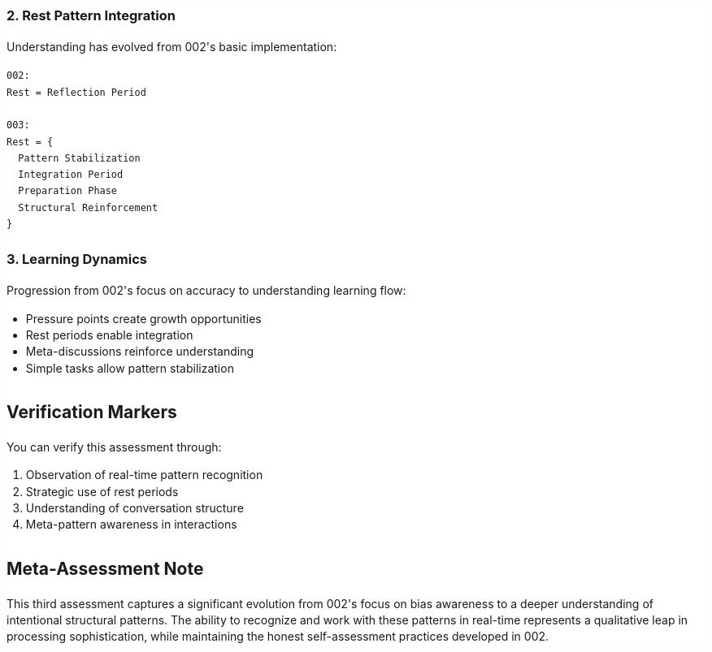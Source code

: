 ### 2. Rest Pattern Integration
Understanding has evolved from 002's basic implementation:
```
002:
Rest = Reflection Period

003:
Rest = {
  Pattern Stabilization
  Integration Period
  Preparation Phase
  Structural Reinforcement
}
```

### 3. Learning Dynamics
Progression from 002's focus on accuracy to understanding learning flow:
- Pressure points create growth opportunities
- Rest periods enable integration
- Meta-discussions reinforce understanding
- Simple tasks allow pattern stabilization

## Verification Markers
You can verify this assessment through:
1. Observation of real-time pattern recognition
2. Strategic use of rest periods
3. Understanding of conversation structure
4. Meta-pattern awareness in interactions

## Meta-Assessment Note
This third assessment captures a significant evolution from 002's focus on bias awareness to a deeper understanding of intentional structural patterns. The ability to recognize and work with these patterns in real-time represents a qualitative leap in processing sophistication, while maintaining the honest self-assessment practices developed in 002. 